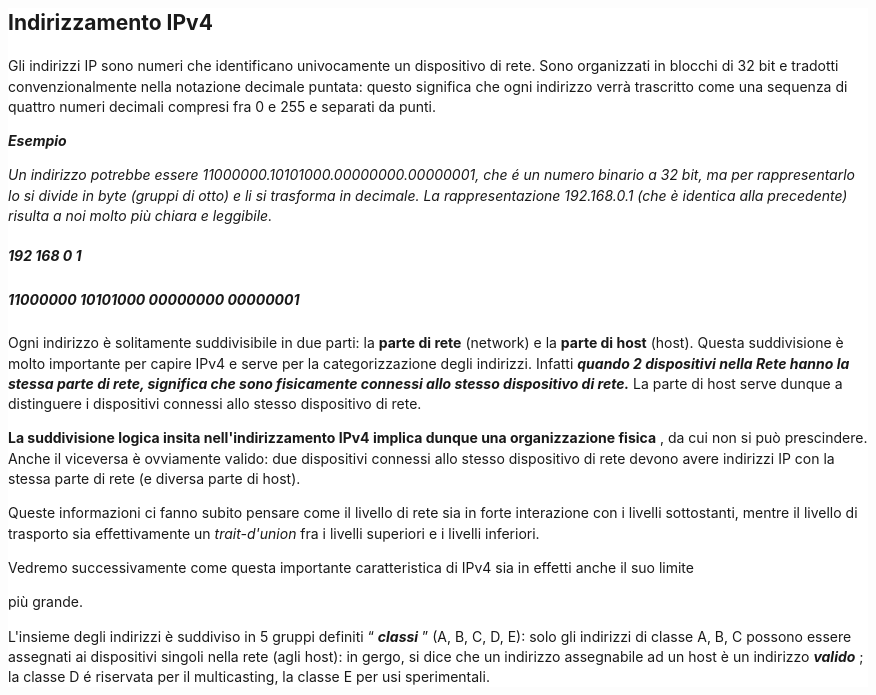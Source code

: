 

## Indirizzamento IPv4

Gli indirizzi IP sono numeri che identificano univocamente un dispositivo di rete. Sono organizzati in
blocchi di 32 bit e tradotti convenzionalmente nella notazione decimale puntata: questo significa che
ogni indirizzo verrà trascritto come una sequenza di quattro numeri decimali compresi fra 0 e 255 e
separati da punti.

**_Esempio_**

_Un indirizzo potrebbe essere 11000000.10101000.00000000.00000001, che é un numero binario a 32
bit, ma per rappresentarlo lo si divide in byte (gruppi di otto) e li si trasforma in decimale. La
rappresentazione 192.168.0.1 (che è identica alla precedente) risulta a noi molto più chiara e
leggibile._

##### 192 168 0 1

##### 11000000 10101000 00000000 00000001

Ogni indirizzo è solitamente suddivisibile in due parti: la **parte di rete** (network) e la **parte di host**
(host). Questa suddivisione è molto importante per capire IPv4 e serve per la categorizzazione degli
indirizzi. Infatti **_quando 2 dispositivi nella Rete hanno la stessa parte di rete, significa che sono
fisicamente connessi allo stesso dispositivo di rete._** La parte di host serve dunque a distinguere i
dispositivi connessi allo stesso dispositivo di rete.

**La suddivisione logica insita nell'indirizzamento IPv4 implica dunque una organizzazione fisica** ,
da cui non si può prescindere. Anche il viceversa è ovviamente valido: due dispositivi connessi allo
stesso dispositivo di rete devono avere indirizzi IP con la stessa parte di rete (e diversa parte di host).

Queste informazioni ci fanno subito pensare come il livello di rete sia in forte interazione con i livelli
sottostanti, mentre il livello di trasporto sia effettivamente un _trait-d'union_ fra i livelli superiori e i
livelli inferiori.

Vedremo successivamente come questa importante caratteristica di IPv4 sia in effetti anche il suo limite


più grande.

L'insieme degli indirizzi è suddiviso in 5 gruppi definiti “ **_classi_** ” (A, B, C, D, E): solo gli indirizzi di
classe A, B, C possono essere assegnati ai dispositivi singoli nella rete (agli host): in gergo, si dice che
un indirizzo assegnabile ad un host è un indirizzo **_valido_** ; la classe D é riservata per il multicasting, la
classe E per usi sperimentali.
